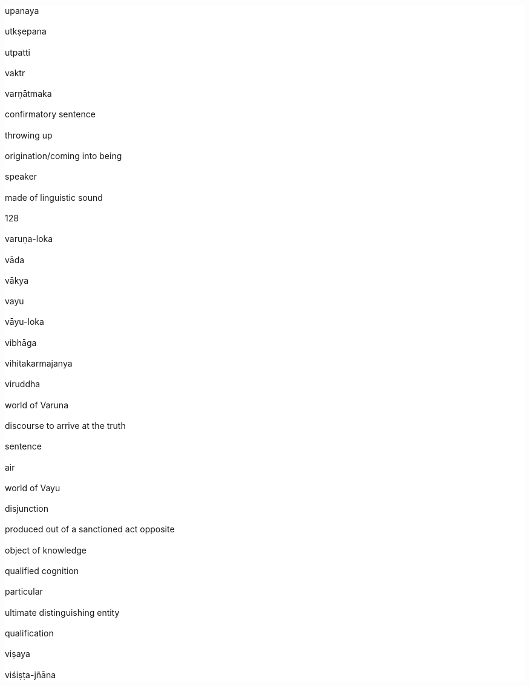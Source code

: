 upanaya

utkṣepana

utpatti

vaktr

varṇātmaka

confirmatory sentence

throwing up

origination/coming into being

speaker

made of linguistic sound

128

varuṇa-loka

vāda

vākya

vayu

vāyu-loka

vibhāga

vihitakarmajanya

viruddha

world of Varuna

discourse to arrive at the truth

sentence

air

world of Vayu

disjunction

produced out of a sanctioned act opposite

object of knowledge

qualified cognition

particular

ultimate distinguishing entity

qualification

viṣaya

viśiṣṭa-jñāna
